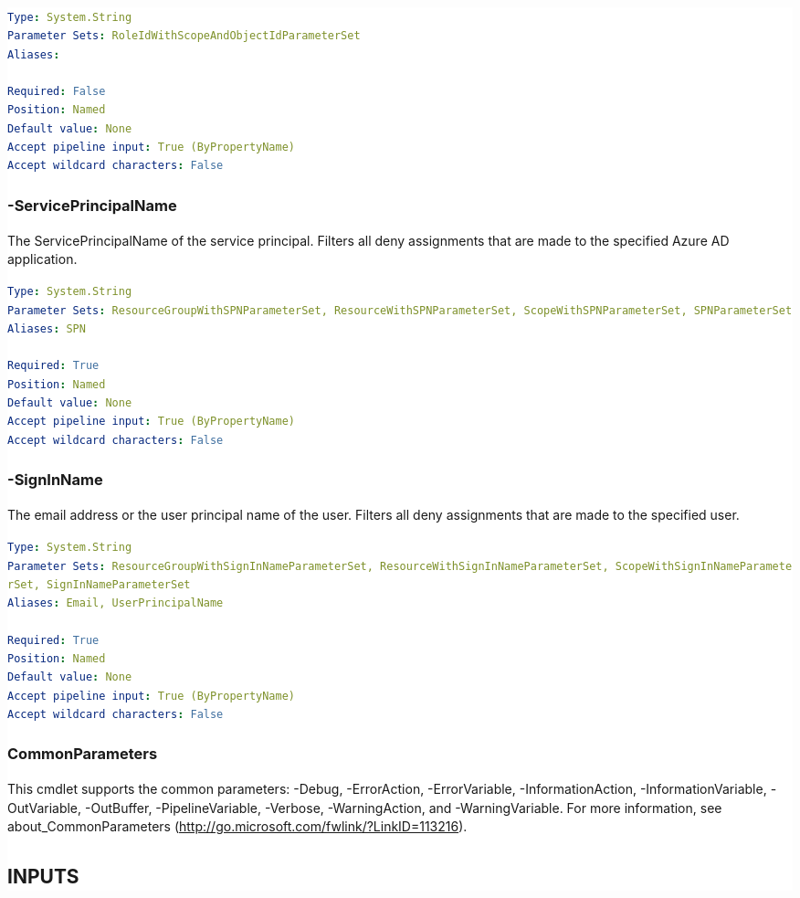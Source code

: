 ```yaml
Type: System.String
Parameter Sets: RoleIdWithScopeAndObjectIdParameterSet
Aliases:

Required: False
Position: Named
Default value: None
Accept pipeline input: True (ByPropertyName)
Accept wildcard characters: False
```

### -ServicePrincipalName
The ServicePrincipalName of the service principal.
Filters all deny assignments that are made to the specified Azure AD application.

```yaml
Type: System.String
Parameter Sets: ResourceGroupWithSPNParameterSet, ResourceWithSPNParameterSet, ScopeWithSPNParameterSet, SPNParameterSet
Aliases: SPN

Required: True
Position: Named
Default value: None
Accept pipeline input: True (ByPropertyName)
Accept wildcard characters: False
```

### -SignInName
The email address or the user principal name of the user.
Filters all deny assignments that are made to the specified user.

```yaml
Type: System.String
Parameter Sets: ResourceGroupWithSignInNameParameterSet, ResourceWithSignInNameParameterSet, ScopeWithSignInNameParameterSet, SignInNameParameterSet
Aliases: Email, UserPrincipalName

Required: True
Position: Named
Default value: None
Accept pipeline input: True (ByPropertyName)
Accept wildcard characters: False
```

### CommonParameters
This cmdlet supports the common parameters: -Debug, -ErrorAction, -ErrorVariable, -InformationAction, -InformationVariable, -OutVariable, -OutBuffer, -PipelineVariable, -Verbose, -WarningAction, and -WarningVariable. For more information, see about_CommonParameters (http://go.microsoft.com/fwlink/?LinkID=113216).

## INPUTS
